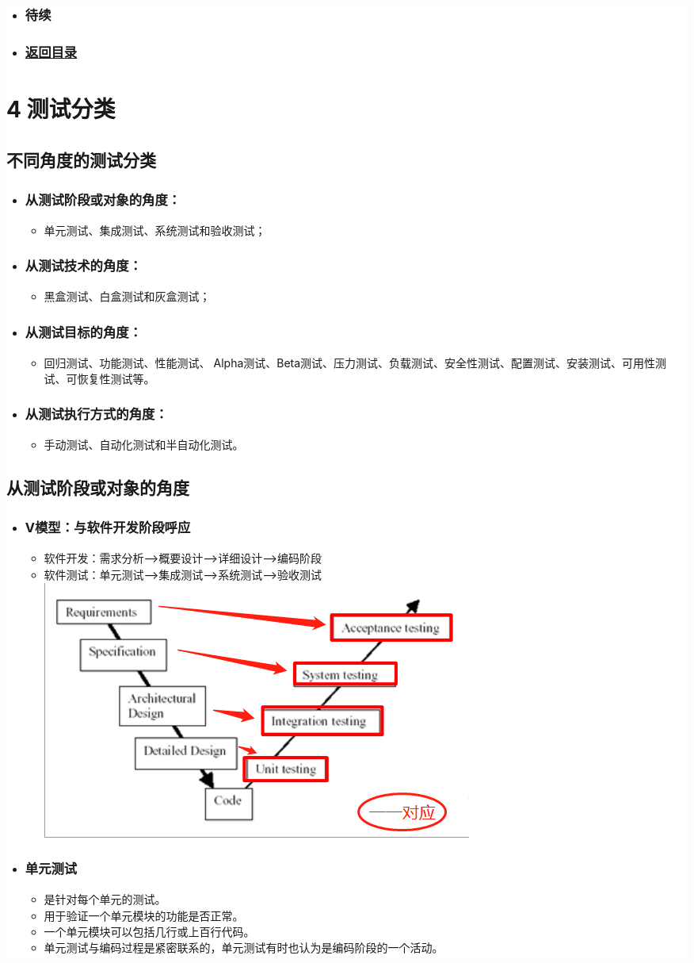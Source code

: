 - ### 待续


* ### [返回目录](#目录)




# 4 测试分类

## 不同角度的测试分类
- ### 从测试阶段或对象的角度：
  - 单元测试、集成测试、系统测试和验收测试；

- ### 从测试技术的角度：
  - 黑盒测试、白盒测试和灰盒测试；

- ### 从测试目标的角度：
  - 回归测试、功能测试、性能测试、 Alpha测试、Beta测试、压力测试、负载测试、安全性测试、配置测试、安装测试、可用性测试、可恢复性测试等。

- ### 从测试执行方式的角度：
  - 手动测试、自动化测试和半自动化测试。 


## 从测试阶段或对象的角度
- ### V模型：与软件开发阶段呼应
  - 软件开发：需求分析-->概要设计-->详细设计-->编码阶段
  - 软件测试：单元测试-->集成测试-->系统测试-->验收测试
  ![v模型](https://raw.githubusercontent.com/anliux/SoftwareTest/master/intro/images/01-V%E6%A8%A1%E5%9E%8B.png)

- ### 单元测试
  - 是针对每个单元的测试。
  - 用于验证一个单元模块的功能是否正常。
  - 一个单元模块可以包括几行或上百行代码。
  - 单元测试与编码过程是紧密联系的，单元测试有时也认为是编码阶段的一个活动。

